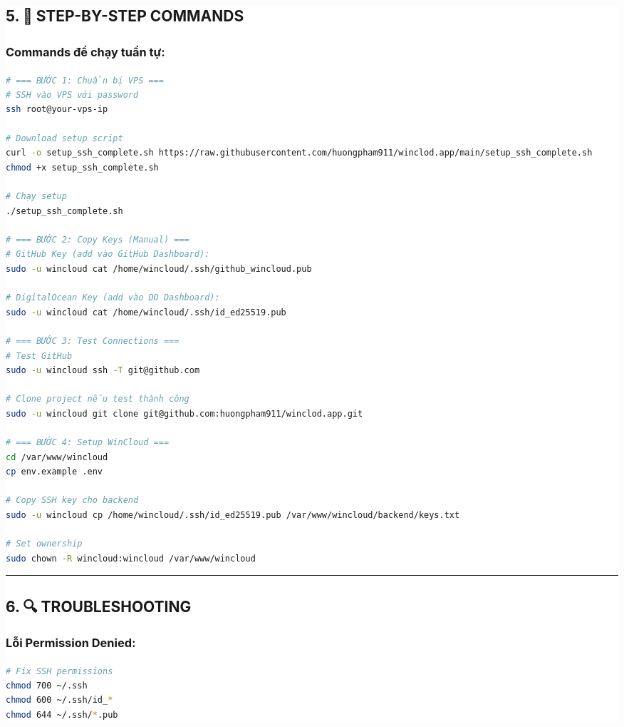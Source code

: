
## 5. 📝 STEP-BY-STEP COMMANDS

### **Commands để chạy tuần tự:**

```bash
# === BƯỚC 1: Chuẩn bị VPS ===
# SSH vào VPS với password
ssh root@your-vps-ip

# Download setup script
curl -o setup_ssh_complete.sh https://raw.githubusercontent.com/huongpham911/winclod.app/main/setup_ssh_complete.sh
chmod +x setup_ssh_complete.sh

# Chạy setup
./setup_ssh_complete.sh

# === BƯỚC 2: Copy Keys (Manual) ===
# GitHub Key (add vào GitHub Dashboard):
sudo -u wincloud cat /home/wincloud/.ssh/github_wincloud.pub

# DigitalOcean Key (add vào DO Dashboard):
sudo -u wincloud cat /home/wincloud/.ssh/id_ed25519.pub

# === BƯỚC 3: Test Connections ===
# Test GitHub
sudo -u wincloud ssh -T git@github.com

# Clone project nếu test thành công
sudo -u wincloud git clone git@github.com:huongpham911/winclod.app.git

# === BƯỚC 4: Setup WinCloud ===
cd /var/www/wincloud
cp env.example .env

# Copy SSH key cho backend
sudo -u wincloud cp /home/wincloud/.ssh/id_ed25519.pub /var/www/wincloud/backend/keys.txt

# Set ownership
sudo chown -R wincloud:wincloud /var/www/wincloud
```

---

## 6. 🔍 TROUBLESHOOTING

### **Lỗi Permission Denied:**
```bash
# Fix SSH permissions
chmod 700 ~/.ssh
chmod 600 ~/.ssh/id_*
chmod 644 ~/.ssh/*.pub
```
